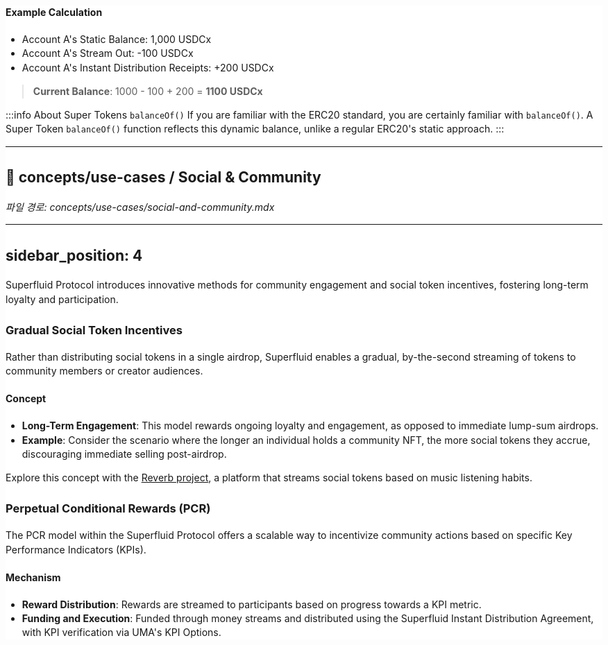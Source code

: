 #### Example Calculation

- Account A's Static Balance: 1,000 USDCx
- Account A's Stream Out: -100 USDCx
- Account A's Instant Distribution Receipts: +200 USDCx

> **Current Balance**: 1000 - 100 + 200 = **1100 USDCx**

:::info About Super Tokens `balanceOf()`
If you are familiar with the ERC20 standard, you are certainly familiar with `balanceOf()`. A Super Token `balanceOf()` function reflects this dynamic balance, unlike a regular ERC20's static approach.
:::

---

<a id="doc_8"></a>

## 📁 concepts/use-cases / Social & Community

*파일 경로: concepts/use-cases/social-and-community.mdx*

---
sidebar_position: 4
---


Superfluid Protocol introduces innovative methods for community engagement and social token incentives, fostering long-term loyalty and participation.

### Gradual Social Token Incentives

Rather than distributing social tokens in a single airdrop, Superfluid enables a gradual, by-the-second streaming of tokens to community members or creator audiences.

#### Concept

- **Long-Term Engagement**: This model rewards ongoing loyalty and engagement, as opposed to immediate lump-sum airdrops.
- **Example**: Consider the scenario where the longer an individual holds a community NFT, the more social tokens they accrue, discouraging immediate selling post-airdrop.

Explore this concept with the [Reverb project](https://ethglobal.com/showcase/reverb-x2kgs), a platform that streams social tokens based on music listening habits.

### Perpetual Conditional Rewards (PCR)

The PCR model within the Superfluid Protocol offers a scalable way to incentivize community actions based on specific Key Performance Indicators (KPIs).

#### Mechanism

- **Reward Distribution**: Rewards are streamed to participants based on progress towards a KPI metric.
- **Funding and Execution**: Funded through money streams and distributed using the Superfluid Instant Distribution Agreement, with KPI verification via UMA's KPI Options.
